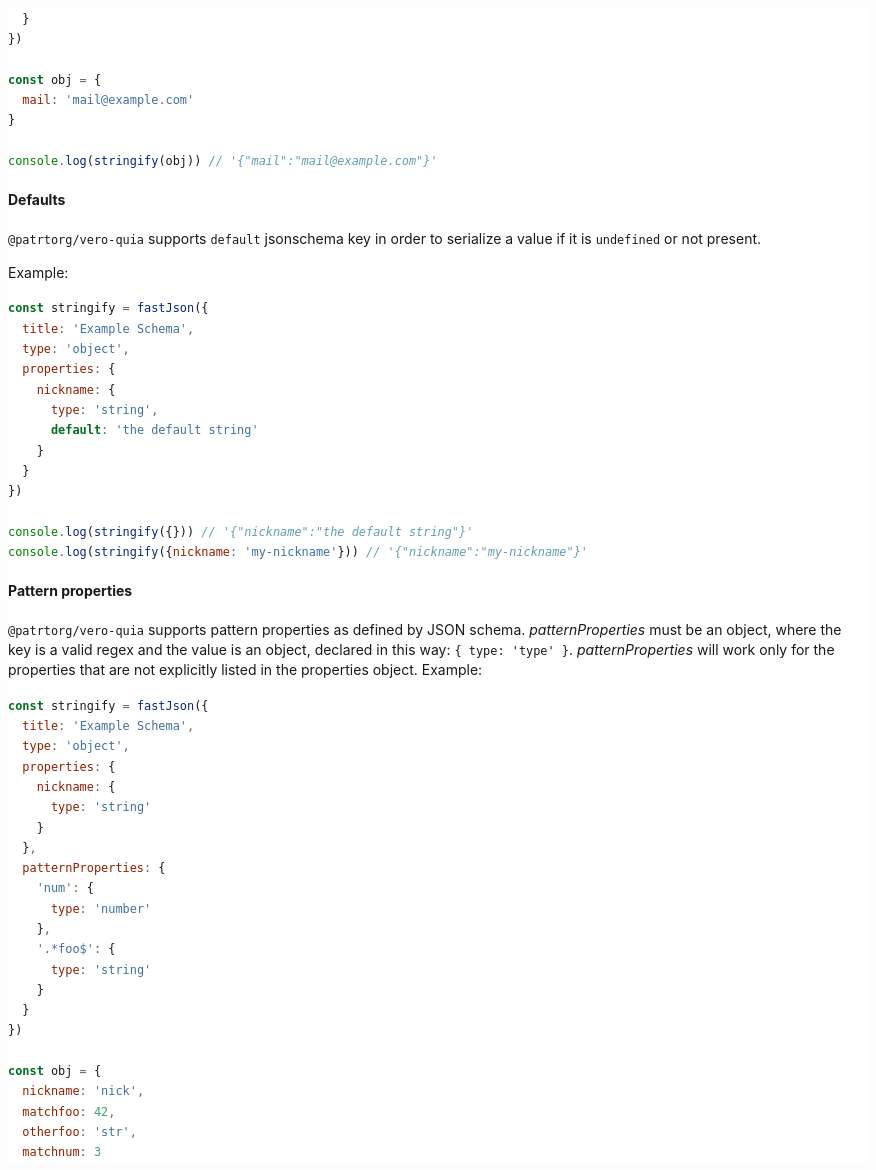 ```javascript
  }
})

const obj = {
  mail: 'mail@example.com'
}

console.log(stringify(obj)) // '{"mail":"mail@example.com"}'
```

<a name="defaults"></a>
#### Defaults
`@patrtorg/vero-quia` supports `default` jsonschema key in order to serialize a value
if it is `undefined` or not present.

Example:
```javascript
const stringify = fastJson({
  title: 'Example Schema',
  type: 'object',
  properties: {
    nickname: {
      type: 'string',
      default: 'the default string'
    }
  }
})

console.log(stringify({})) // '{"nickname":"the default string"}'
console.log(stringify({nickname: 'my-nickname'})) // '{"nickname":"my-nickname"}'
```

<a name="patternProperties"></a>
#### Pattern properties
`@patrtorg/vero-quia` supports pattern properties as defined by JSON schema.
*patternProperties* must be an object, where the key is a valid regex and the value is an object, declared in this way: `{ type: 'type' }`.
*patternProperties* will work only for the properties that are not explicitly listed in the properties object.
Example:
```javascript
const stringify = fastJson({
  title: 'Example Schema',
  type: 'object',
  properties: {
    nickname: {
      type: 'string'
    }
  },
  patternProperties: {
    'num': {
      type: 'number'
    },
    '.*foo$': {
      type: 'string'
    }
  }
})

const obj = {
  nickname: 'nick',
  matchfoo: 42,
  otherfoo: 'str',
  matchnum: 3
```